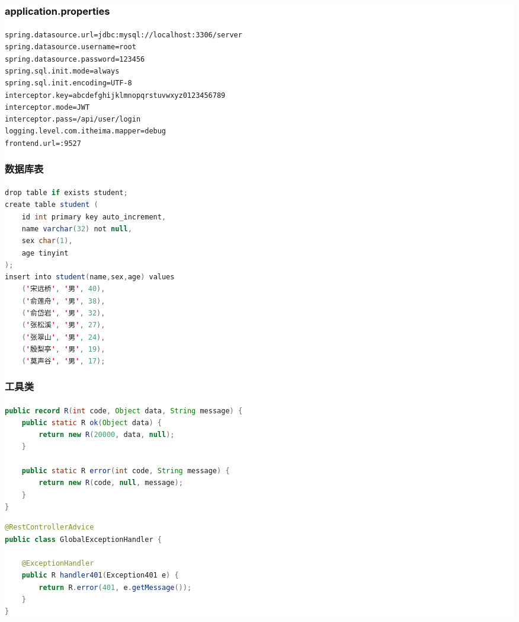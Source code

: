 ### application.properties

```properties
spring.datasource.url=jdbc:mysql://localhost:3306/server
spring.datasource.username=root
spring.datasource.password=123456
spring.sql.init.mode=always
spring.sql.init.encoding=UTF-8
interceptor.key=abcdefghijklmnopqrstuvwxyz0123456789
interceptor.mode=JWT
interceptor.pass=/api/user/login
logging.level.com.itheima.mapper=debug
frontend.url=:9527
```

### 数据库表

```java
drop table if exists student;
create table student (
    id int primary key auto_increment,
    name varchar(32) not null,
    sex char(1),
    age tinyint
);
insert into student(name,sex,age) values
    ('宋远桥', '男', 40),
    ('俞莲舟', '男', 38),
    ('俞岱岩', '男', 32),
    ('张松溪', '男', 27),
    ('张翠山', '男', 24),
    ('殷梨亭', '男', 19),
    ('莫声谷', '男', 17);
```

### 工具类

```java
public record R(int code, Object data, String message) {
    public static R ok(Object data) {
        return new R(20000, data, null);
    }

    public static R error(int code, String message) {
        return new R(code, null, message);
    }
}
```

```java
@RestControllerAdvice
public class GlobalExceptionHandler {

    @ExceptionHandler
    public R handler401(Exception401 e) {
        return R.error(401, e.getMessage());
    }
}
```
